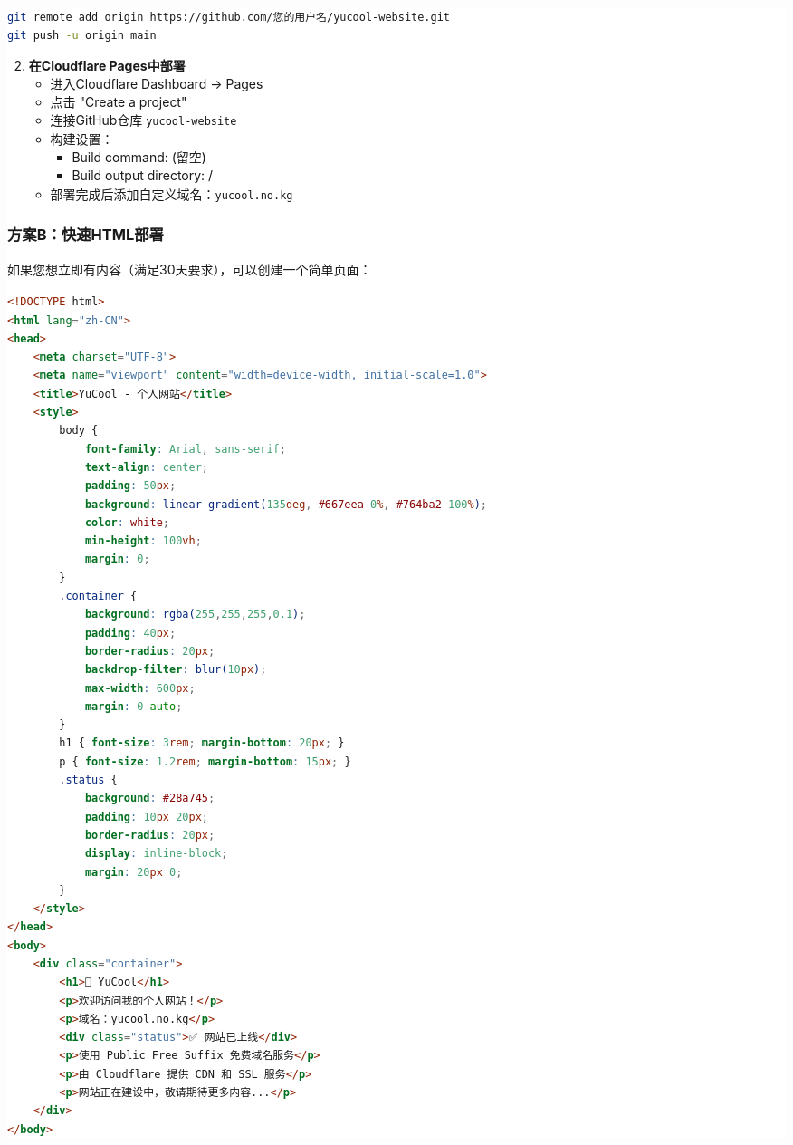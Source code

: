```bash
git remote add origin https://github.com/您的用户名/yucool-website.git
git push -u origin main
```

2. **在Cloudflare Pages中部署**
   - 进入Cloudflare Dashboard → Pages
   - 点击 "Create a project"
   - 连接GitHub仓库 `yucool-website`
   - 构建设置：
     - Build command: (留空)
     - Build output directory: /
   - 部署完成后添加自定义域名：`yucool.no.kg`

### 方案B：快速HTML部署

如果您想立即有内容（满足30天要求），可以创建一个简单页面：

```html
<!DOCTYPE html>
<html lang="zh-CN">
<head>
    <meta charset="UTF-8">
    <meta name="viewport" content="width=device-width, initial-scale=1.0">
    <title>YuCool - 个人网站</title>
    <style>
        body { 
            font-family: Arial, sans-serif; 
            text-align: center; 
            padding: 50px;
            background: linear-gradient(135deg, #667eea 0%, #764ba2 100%);
            color: white;
            min-height: 100vh;
            margin: 0;
        }
        .container {
            background: rgba(255,255,255,0.1);
            padding: 40px;
            border-radius: 20px;
            backdrop-filter: blur(10px);
            max-width: 600px;
            margin: 0 auto;
        }
        h1 { font-size: 3rem; margin-bottom: 20px; }
        p { font-size: 1.2rem; margin-bottom: 15px; }
        .status { 
            background: #28a745; 
            padding: 10px 20px; 
            border-radius: 20px; 
            display: inline-block; 
            margin: 20px 0;
        }
    </style>
</head>
<body>
    <div class="container">
        <h1>🎉 YuCool</h1>
        <p>欢迎访问我的个人网站！</p>
        <p>域名：yucool.no.kg</p>
        <div class="status">✅ 网站已上线</div>
        <p>使用 Public Free Suffix 免费域名服务</p>
        <p>由 Cloudflare 提供 CDN 和 SSL 服务</p>
        <p>网站正在建设中，敬请期待更多内容...</p>
    </div>
</body>
```